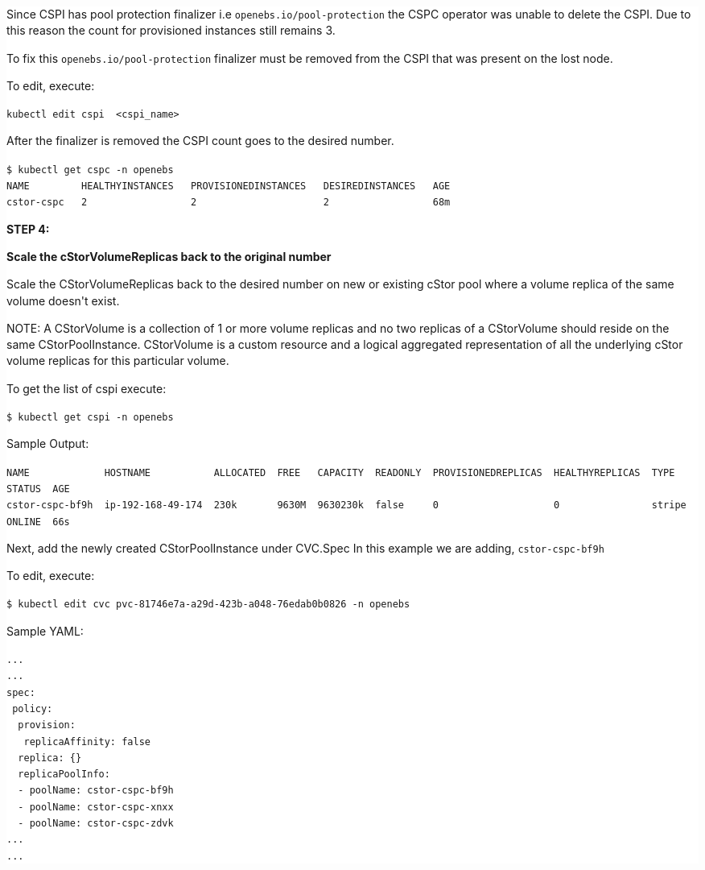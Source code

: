 Since CSPI has pool protection finalizer i.e `openebs.io/pool-protection` the CSPC operator was unable to delete the CSPI. Due to this reason the count for provisioned instances still remains 3.

To fix this `openebs.io/pool-protection` finalizer must be removed from the CSPI that was present on the lost node.

To edit, execute:

```
kubectl edit cspi  <cspi_name>
```

After the finalizer is removed the CSPI count goes to the desired number.

```shell hideCopy
$ kubectl get cspc -n openebs
NAME         HEALTHYINSTANCES   PROVISIONEDINSTANCES   DESIREDINSTANCES   AGE
cstor-cspc   2                  2                      2                  68m
```

**STEP 4:**

**Scale the cStorVolumeReplicas back to the original number**

Scale the CStorVolumeReplicas back to the desired number on new or existing cStor pool where a volume replica of the same volume doesn't exist.

NOTE: A CStorVolume is a collection of 1 or more volume replicas and no two replicas of a CStorVolume should reside on the same CStorPoolInstance. CStorVolume is a custom resource and a logical aggregated representation of all the underlying cStor volume replicas for this particular volume.

To get the list of cspi execute:

```
$ kubectl get cspi -n openebs
```

Sample Output:

```shell hideCopy
NAME             HOSTNAME           ALLOCATED  FREE   CAPACITY  READONLY  PROVISIONEDREPLICAS  HEALTHYREPLICAS  TYPE    STATUS  AGE
cstor-cspc-bf9h  ip-192-168-49-174  230k       9630M  9630230k  false     0                    0                stripe  ONLINE  66s
```

Next, add the newly created CStorPoolInstance under CVC.Spec
In this example we are adding, `cstor-cspc-bf9h `

To edit, execute:

```
$ kubectl edit cvc pvc-81746e7a-a29d-423b-a048-76edab0b0826 -n openebs
```

Sample YAML:

```
...
...
spec:
 policy:
  provision:
   replicaAffinity: false
  replica: {}
  replicaPoolInfo:
  - poolName: cstor-cspc-bf9h
  - poolName: cstor-cspc-xnxx
  - poolName: cstor-cspc-zdvk
...
...

```
